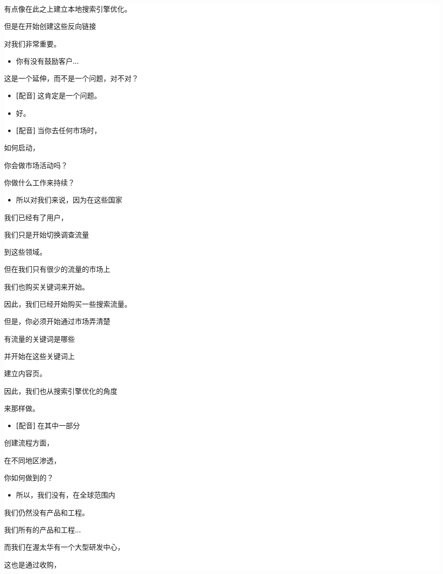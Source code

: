 有点像在此之上建立本地搜索引擎优化。

但是在开始创建这些反向链接

对我们非常重要。

- 你有没有鼓励客户...

这是一个延伸，而不是一个问题，对不对？

- [配音] 这肯定是一个问题。

- 好。

- [配音] 当你去任何市场时，

如何启动，

你会做市场活动吗？

你做什么工作来持续？

- 所以对我们来说，因为在这些国家

我们已经有了用户，

我们只是开始切换调查流量

到这些领域。

但在我们只有很少的流量的市场上

我们也购买关键词来开始。

因此，我们已经开始购买一些搜索流量。

但是，你必须开始通过市场弄清楚

有流量的关键词是哪些

并开始在这些关键词上

建立内容页。

因此，我们也从搜索引擎优化的角度

来那样做。

- [配音] 在其中一部分

创建流程方面，

在不同地区渗透，

你如何做到的？

- 所以，我们没有，在全球范围内

我们仍然没有产品和工程。

我们所有的产品和工程...

而我们在渥太华有一个大型研发中心，

这也是通过收购，
